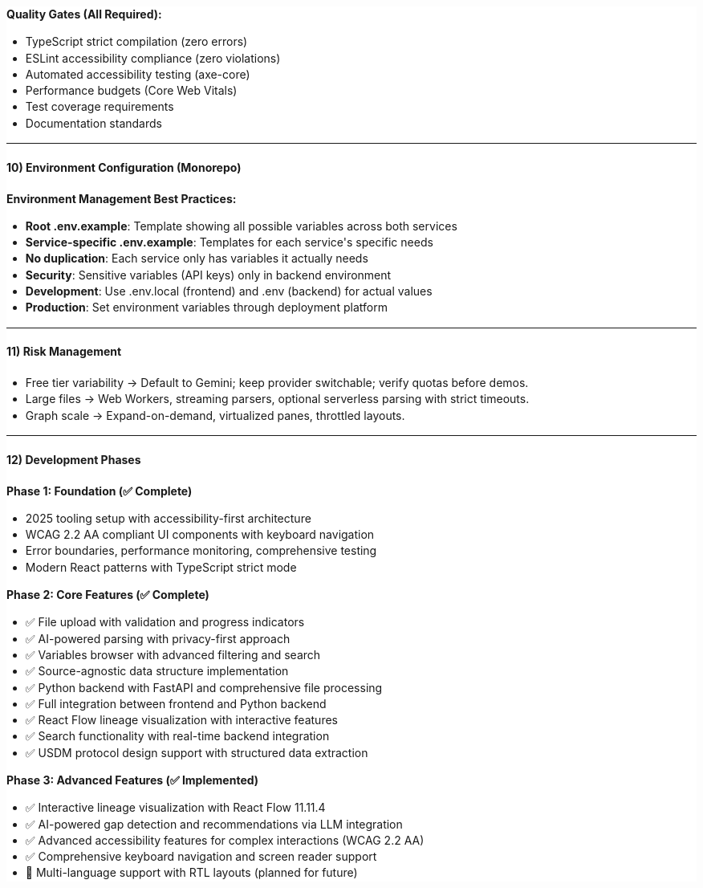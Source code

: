 **Quality Gates (All Required):**
- TypeScript strict compilation (zero errors)
- ESLint accessibility compliance (zero violations)
- Automated accessibility testing (axe-core)
- Performance budgets (Core Web Vitals)
- Test coverage requirements
- Documentation standards

---

#### 10) Environment Configuration (Monorepo)

**Environment Management Best Practices:**
- **Root .env.example**: Template showing all possible variables across both services
- **Service-specific .env.example**: Templates for each service's specific needs
- **No duplication**: Each service only has variables it actually needs
- **Security**: Sensitive variables (API keys) only in backend environment
- **Development**: Use .env.local (frontend) and .env (backend) for actual values
- **Production**: Set environment variables through deployment platform

---

#### 11) Risk Management
- Free tier variability → Default to Gemini; keep provider switchable; verify quotas before demos.
- Large files → Web Workers, streaming parsers, optional serverless parsing with strict timeouts.
- Graph scale → Expand-on-demand, virtualized panes, throttled layouts.

---

#### 12) Development Phases

**Phase 1: Foundation (✅ Complete)**
- 2025 tooling setup with accessibility-first architecture
- WCAG 2.2 AA compliant UI components with keyboard navigation
- Error boundaries, performance monitoring, comprehensive testing
- Modern React patterns with TypeScript strict mode

**Phase 2: Core Features (✅ Complete)**
- ✅ File upload with validation and progress indicators
- ✅ AI-powered parsing with privacy-first approach
- ✅ Variables browser with advanced filtering and search
- ✅ Source-agnostic data structure implementation
- ✅ Python backend with FastAPI and comprehensive file processing
- ✅ Full integration between frontend and Python backend
- ✅ React Flow lineage visualization with interactive features
- ✅ Search functionality with real-time backend integration
- ✅ USDM protocol design support with structured data extraction

**Phase 3: Advanced Features (✅ Implemented)**
- ✅ Interactive lineage visualization with React Flow 11.11.4
- ✅ AI-powered gap detection and recommendations via LLM integration
- ✅ Advanced accessibility features for complex interactions (WCAG 2.2 AA)
- ✅ Comprehensive keyboard navigation and screen reader support
- 🔄 Multi-language support with RTL layouts (planned for future)
